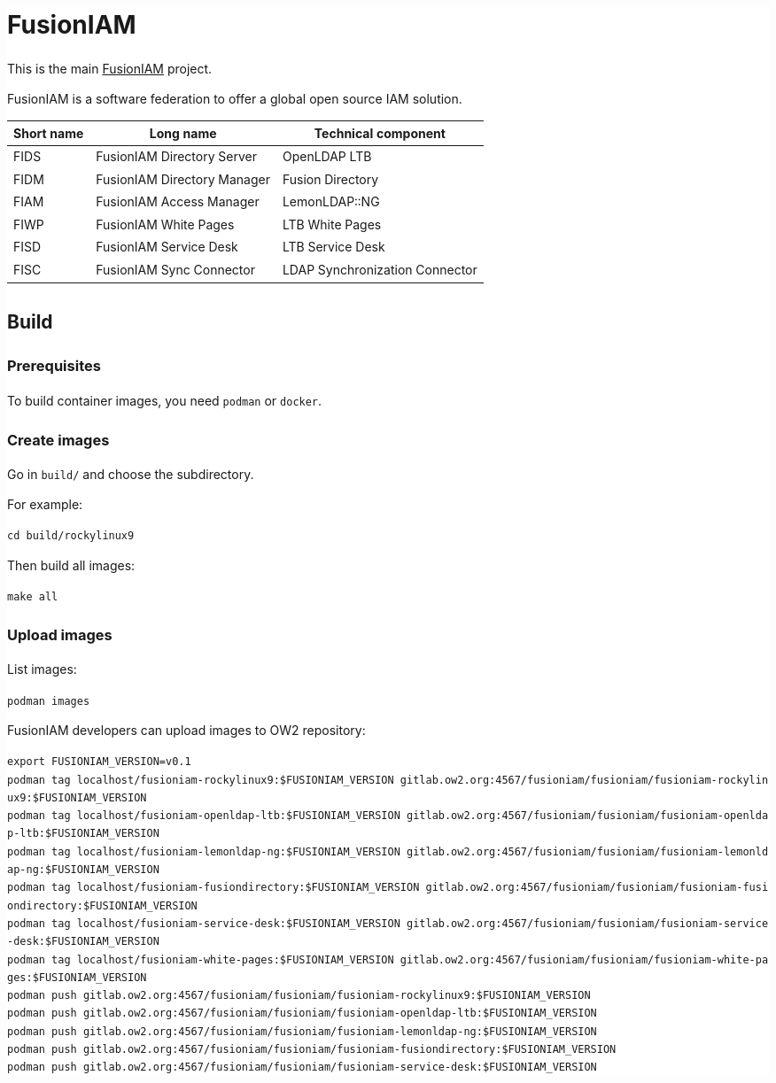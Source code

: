 # FusionIAM

This is the main [FusionIAM](https://www.fusioniam.org) project.

FusionIAM is a software federation to offer a global open source IAM solution.

| Short name | Long name                    | Technical component            |
|------------|------------------------------|--------------------------------|
| FIDS       | FusionIAM Directory Server   | OpenLDAP LTB                   |
| FIDM       | FusionIAM Directory Manager  | Fusion Directory               |
| FIAM       | FusionIAM Access Manager     | LemonLDAP::NG                  |
| FIWP       | FusionIAM White Pages        | LTB White Pages                |
| FISD       | FusionIAM Service Desk       | LTB Service Desk               |
| FISC       | FusionIAM Sync Connector     | LDAP Synchronization Connector |

## Build

### Prerequisites

To build container images, you need `podman` or `docker`.

### Create images

Go in `build/` and choose the subdirectory.

For example:
```
cd build/rockylinux9
```

Then build all images:
```
make all
```

### Upload images

List  images:
```
podman images
```

FusionIAM developers can upload images to OW2 repository:
```
export FUSIONIAM_VERSION=v0.1
podman tag localhost/fusioniam-rockylinux9:$FUSIONIAM_VERSION gitlab.ow2.org:4567/fusioniam/fusioniam/fusioniam-rockylinux9:$FUSIONIAM_VERSION
podman tag localhost/fusioniam-openldap-ltb:$FUSIONIAM_VERSION gitlab.ow2.org:4567/fusioniam/fusioniam/fusioniam-openldap-ltb:$FUSIONIAM_VERSION
podman tag localhost/fusioniam-lemonldap-ng:$FUSIONIAM_VERSION gitlab.ow2.org:4567/fusioniam/fusioniam/fusioniam-lemonldap-ng:$FUSIONIAM_VERSION
podman tag localhost/fusioniam-fusiondirectory:$FUSIONIAM_VERSION gitlab.ow2.org:4567/fusioniam/fusioniam/fusioniam-fusiondirectory:$FUSIONIAM_VERSION
podman tag localhost/fusioniam-service-desk:$FUSIONIAM_VERSION gitlab.ow2.org:4567/fusioniam/fusioniam/fusioniam-service-desk:$FUSIONIAM_VERSION
podman tag localhost/fusioniam-white-pages:$FUSIONIAM_VERSION gitlab.ow2.org:4567/fusioniam/fusioniam/fusioniam-white-pages:$FUSIONIAM_VERSION
podman push gitlab.ow2.org:4567/fusioniam/fusioniam/fusioniam-rockylinux9:$FUSIONIAM_VERSION
podman push gitlab.ow2.org:4567/fusioniam/fusioniam/fusioniam-openldap-ltb:$FUSIONIAM_VERSION
podman push gitlab.ow2.org:4567/fusioniam/fusioniam/fusioniam-lemonldap-ng:$FUSIONIAM_VERSION
podman push gitlab.ow2.org:4567/fusioniam/fusioniam/fusioniam-fusiondirectory:$FUSIONIAM_VERSION
podman push gitlab.ow2.org:4567/fusioniam/fusioniam/fusioniam-service-desk:$FUSIONIAM_VERSION
```